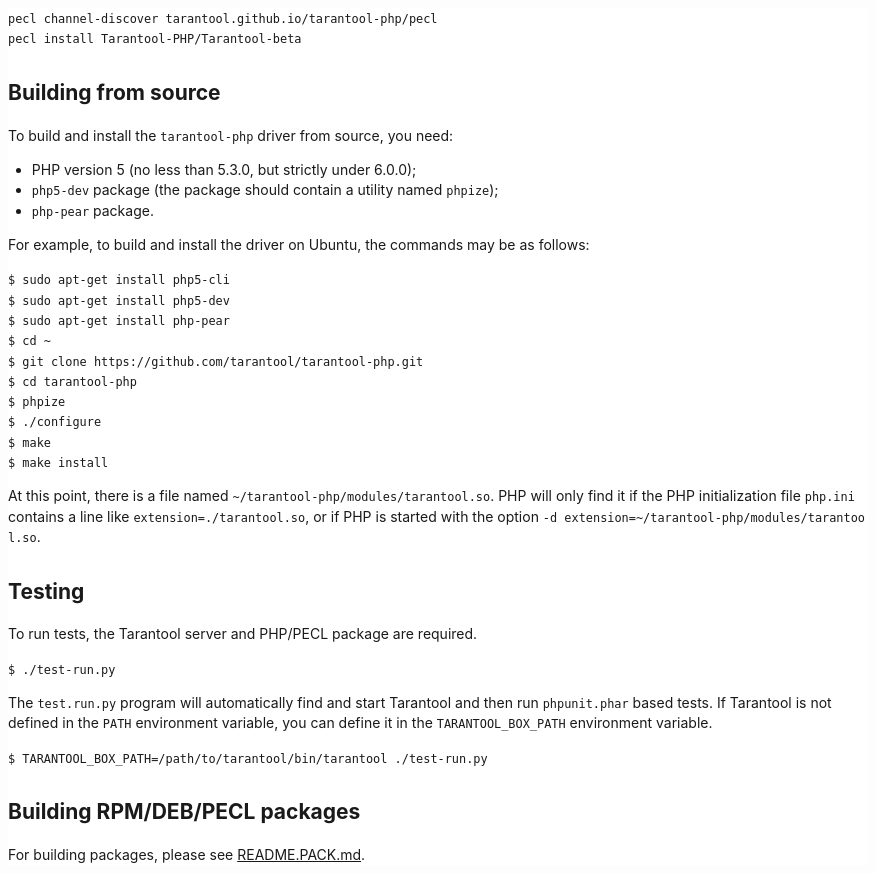 ```
pecl channel-discover tarantool.github.io/tarantool-php/pecl
pecl install Tarantool-PHP/Tarantool-beta
```

## Building from source

To build and install the `tarantool-php` driver from source, you need:
* PHP version 5 (no less than 5.3.0, but strictly under 6.0.0);
* `php5-dev` package (the package should contain a utility named `phpize`);
* `php-pear` package.

For example, to build and install the driver on Ubuntu, the commands may be as
follows:

```sh
$ sudo apt-get install php5-cli
$ sudo apt-get install php5-dev
$ sudo apt-get install php-pear
$ cd ~
$ git clone https://github.com/tarantool/tarantool-php.git
$ cd tarantool-php
$ phpize
$ ./configure
$ make
$ make install
```

At this point, there is a file named `~/tarantool-php/modules/tarantool.so`.
PHP will only find it if the PHP initialization file `php.ini` contains a line
like `extension=./tarantool.so`, or if PHP is started with the option
`-d extension=~/tarantool-php/modules/tarantool.so`.

## Testing

To run tests, the Tarantool server and PHP/PECL package are required.

```sh
$ ./test-run.py
```

The `test.run.py` program will automatically find and start Tarantool and 
then run `phpunit.phar` based tests.
If Tarantool is not defined in the `PATH` environment variable, you can 
define it in the `TARANTOOL_BOX_PATH` environment variable.

```sh
$ TARANTOOL_BOX_PATH=/path/to/tarantool/bin/tarantool ./test-run.py
```

## Building RPM/DEB/PECL packages

For building packages, please see
[README.PACK.md](https://github.com/tarantool/tarantool-php/blob/master/README.PACK.md).
